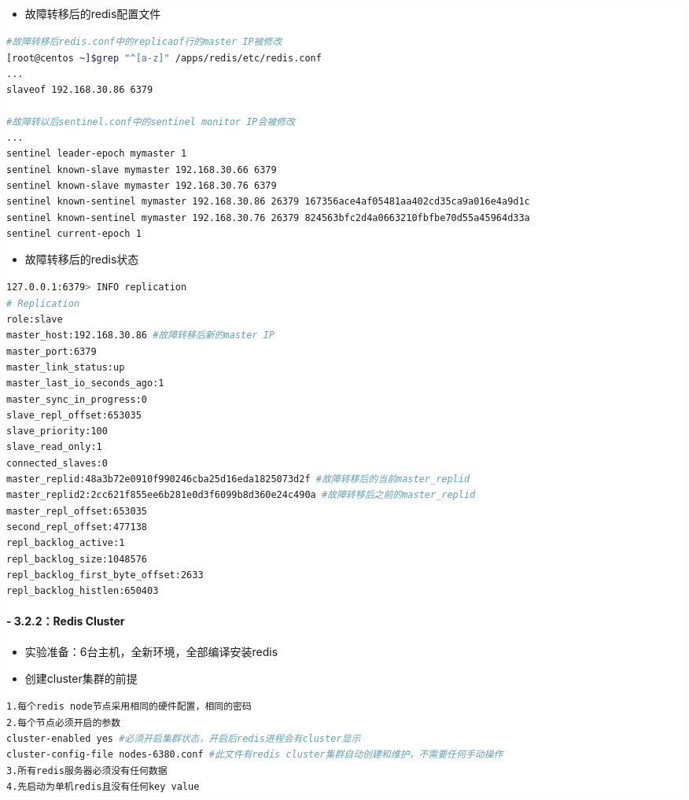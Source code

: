 - 故障转移后的redis配置文件

```bash
#故障转移后redis.conf中的replicaof行的master IP被修改
[root@centos ~]$grep "^[a-z]" /apps/redis/etc/redis.conf
...
slaveof 192.168.30.86 6379

#故障转以后sentinel.conf中的sentinel monitor IP会被修改
...
sentinel leader-epoch mymaster 1
sentinel known-slave mymaster 192.168.30.66 6379
sentinel known-slave mymaster 192.168.30.76 6379
sentinel known-sentinel mymaster 192.168.30.86 26379 167356ace4af05481aa402cd35ca9a016e4a9d1c
sentinel known-sentinel mymaster 192.168.30.76 26379 824563bfc2d4a0663210fbfbe70d55a45964d33a
sentinel current-epoch 1
```

- 故障转移后的redis状态

```bash
127.0.0.1:6379> INFO replication
# Replication
role:slave
master_host:192.168.30.86 #故障转移后新的master IP
master_port:6379
master_link_status:up
master_last_io_seconds_ago:1
master_sync_in_progress:0
slave_repl_offset:653035
slave_priority:100
slave_read_only:1
connected_slaves:0
master_replid:48a3b72e0910f990246cba25d16eda1825073d2f #故障转移后的当前master_replid
master_replid2:2cc621f855ee6b281e0d3f6099b8d360e24c490a #故障转移后之前的master_replid
master_repl_offset:653035
second_repl_offset:477138
repl_backlog_active:1
repl_backlog_size:1048576
repl_backlog_first_byte_offset:2633
repl_backlog_histlen:650403
```

#### - 3.2.2：Redis Cluster

- 实验准备：6台主机，全新环境，全部编译安装redis

- 创建cluster集群的前提

```bash
1.每个redis node节点采用相同的硬件配置，相同的密码
2.每个节点必须开启的参数
cluster-enabled yes #必须开启集群状态，开启后redis进程会有cluster显示
cluster-config-file nodes-6380.conf #此文件有redis cluster集群自动创建和维护，不需要任何手动操作
3.所有redis服务器必须没有任何数据
4.先启动为单机redis且没有任何key value
```
